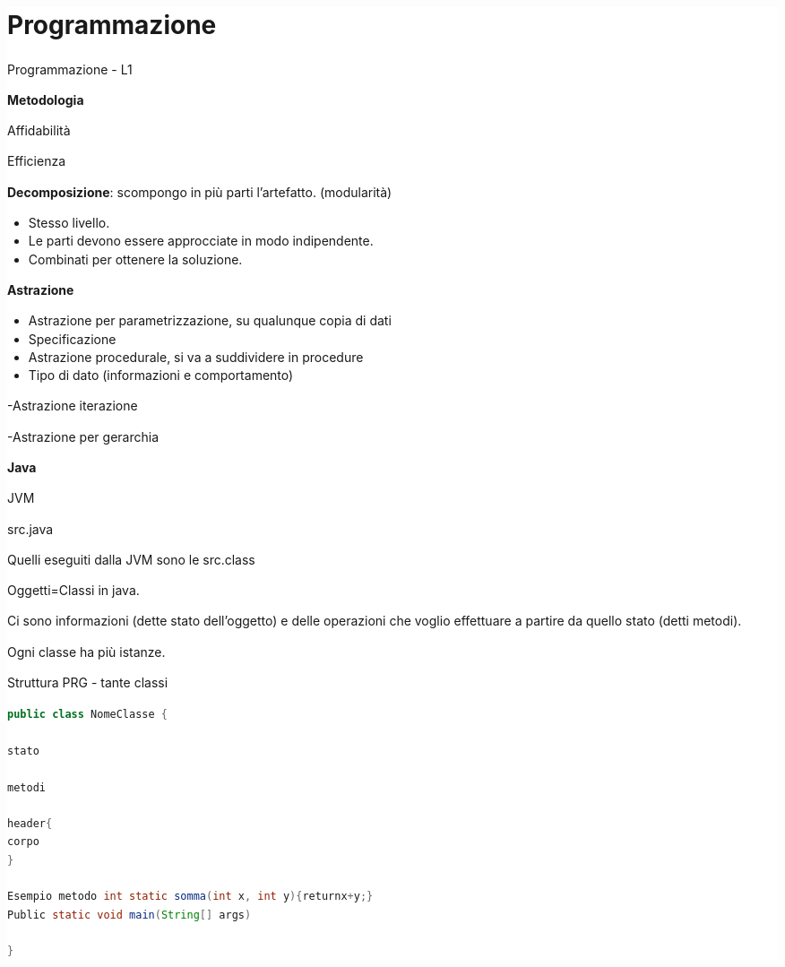 # Programmazione

Programmazione - L1

**Metodologia**

Affidabilità

Efficienza

**Decomposizione**: scompongo in più parti l’artefatto. (modularità)

- Stesso livello.
- Le parti devono essere approcciate in modo indipendente.
- Combinati per ottenere la soluzione.

**Astrazione**

- Astrazione per parametrizzazione, su qualunque copia di dati
- Specificazione
- Astrazione procedurale, si va a suddividere in procedure
- Tipo di dato (informazioni e comportamento)

-Astrazione iterazione

-Astrazione per gerarchia

**Java**

JVM

src.java

Quelli eseguiti dalla JVM sono le src.class

Oggetti=Classi in java.

Ci sono informazioni (dette stato dell’oggetto) e delle operazioni che voglio effettuare a partire da quello stato (detti metodi).

Ogni classe ha più istanze.

Struttura PRG - tante classi

```java
public class NomeClasse {

stato

metodi

header{
corpo
}

Esempio metodo int static somma(int x, int y){returnx+y;}
Public static void main(String[] args)

}
```
